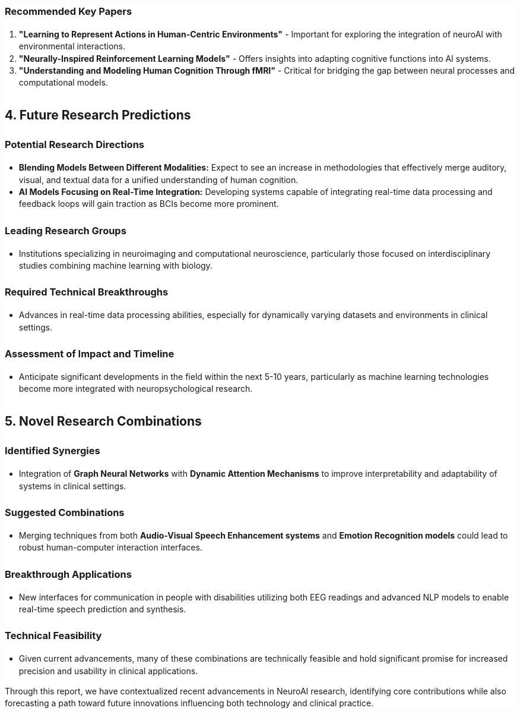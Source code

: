 ### Recommended Key Papers
1. **"Learning to Represent Actions in Human-Centric Environments"** - Important for exploring the integration of neuroAI with environmental interactions.
2. **"Neurally-Inspired Reinforcement Learning Models"** - Offers insights into adapting cognitive functions into AI systems.
3. **"Understanding and Modeling Human Cognition Through fMRI"** - Critical for bridging the gap between neural processes and computational models.

## 4. Future Research Predictions
### Potential Research Directions
- **Blending Models Between Different Modalities:** Expect to see an increase in methodologies that effectively merge auditory, visual, and textual data for a unified understanding of human cognition.
- **AI Models Focusing on Real-Time Integration:** Developing systems capable of integrating real-time data processing and feedback loops will gain traction as BCIs become more prominent.

### Leading Research Groups
- Institutions specializing in neuroimaging and computational neuroscience, particularly those focused on interdisciplinary studies combining machine learning with biology.

### Required Technical Breakthroughs
- Advances in real-time data processing abilities, especially for dynamically varying datasets and environments in clinical settings.

### Assessment of Impact and Timeline
- Anticipate significant developments in the field within the next 5-10 years, particularly as machine learning technologies become more integrated with neuropsychological research.

## 5. Novel Research Combinations
### Identified Synergies
- Integration of **Graph Neural Networks** with **Dynamic Attention Mechanisms** to improve interpretability and adaptability of systems in clinical settings.

### Suggested Combinations
- Merging techniques from both **Audio-Visual Speech Enhancement systems** and **Emotion Recognition models** could lead to robust human-computer interaction interfaces.
  
### Breakthrough Applications
- New interfaces for communication in people with disabilities utilizing both EEG readings and advanced NLP models to enable real-time speech prediction and synthesis.

### Technical Feasibility
- Given current advancements, many of these combinations are technically feasible and hold significant promise for increased precision and usability in clinical applications.

Through this report, we have contextualized recent advancements in NeuroAI research, identifying core contributions while also forecasting a path toward future innovations influencing both technology and clinical practice.